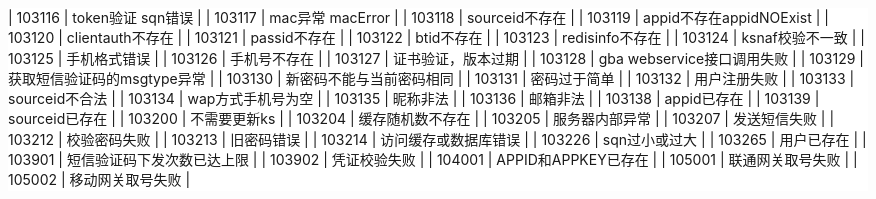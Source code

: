 | 103116 | token验证 sqn错误        |
| 103117 | mac异常 macError       |
| 103118 | sourceid不存在          |
| 103119 | appid不存在appidNOExist |
| 103120 | clientauth不存在        |
| 103121 | passid不存在            |
| 103122 | btid不存在              |
| 103123 | redisinfo不存在         |
| 103124 | ksnaf校验不一致           |
| 103125 | 手机格式错误               |
| 103126 | 手机号不存在               |
| 103127 | 证书验证，版本过期            |
| 103128 | gba webservice接口调用失败 |
| 103129 | 获取短信验证码的msgtype异常    |
| 103130 | 新密码不能与当前密码相同         |
| 103131 | 密码过于简单               |
| 103132 | 用户注册失败               |
| 103133 | sourceid不合法          |
| 103134 | wap方式手机号为空           |
| 103135 | 昵称非法                 |
| 103136 | 邮箱非法                 |
| 103138 | appid已存在             |
| 103139 | sourceid已存在          |
| 103200 | 不需要更新ks              |
| 103204 | 缓存随机数不存在             |
| 103205 | 服务器内部异常              |
| 103207 | 发送短信失败               |
| 103212 | 校验密码失败               |
| 103213 | 旧密码错误                |
| 103214 | 访问缓存或数据库错误           |
| 103226 | sqn过小或过大             |
| 103265 | 用户已存在                |
| 103901 | 短信验证码下发次数已达上限        |
| 103902 | 凭证校验失败               |
| 104001 | APPID和APPKEY已存在      |
| 105001 | 联通网关取号失败             |
| 105002 | 移动网关取号失败             |